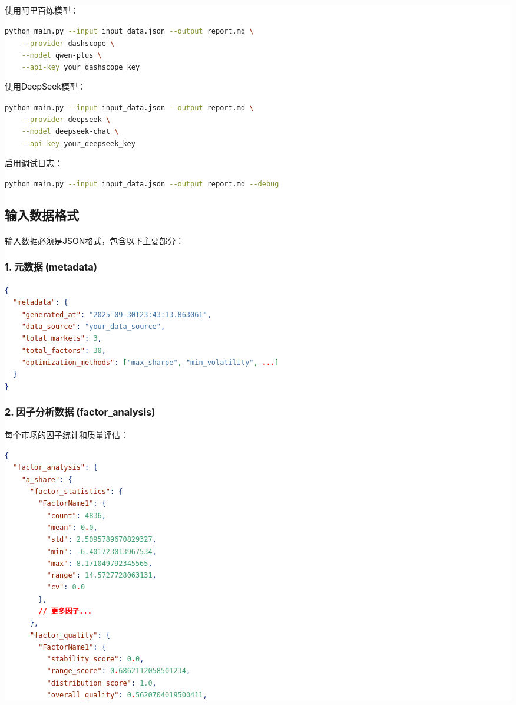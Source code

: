 使用阿里百炼模型：

```bash
python main.py --input input_data.json --output report.md \
    --provider dashscope \
    --model qwen-plus \
    --api-key your_dashscope_key
```

使用DeepSeek模型：

```bash
python main.py --input input_data.json --output report.md \
    --provider deepseek \
    --model deepseek-chat \
    --api-key your_deepseek_key
```

启用调试日志：

```bash
python main.py --input input_data.json --output report.md --debug
```

## 输入数据格式

输入数据必须是JSON格式，包含以下主要部分：

### 1. 元数据 (metadata)

```json
{
  "metadata": {
    "generated_at": "2025-09-30T23:43:13.863061",
    "data_source": "your_data_source",
    "total_markets": 3,
    "total_factors": 30,
    "optimization_methods": ["max_sharpe", "min_volatility", ...]
  }
}
```

### 2. 因子分析数据 (factor_analysis)

每个市场的因子统计和质量评估：

```json
{
  "factor_analysis": {
    "a_share": {
      "factor_statistics": {
        "FactorName1": {
          "count": 4836,
          "mean": 0.0,
          "std": 2.5095789670829327,
          "min": -6.401723013967534,
          "max": 8.171049792345565,
          "range": 14.5727728063131,
          "cv": 0.0
        },
        // 更多因子...
      },
      "factor_quality": {
        "FactorName1": {
          "stability_score": 0.0,
          "range_score": 0.6862112058501234,
          "distribution_score": 1.0,
          "overall_quality": 0.5620704019500411,
```